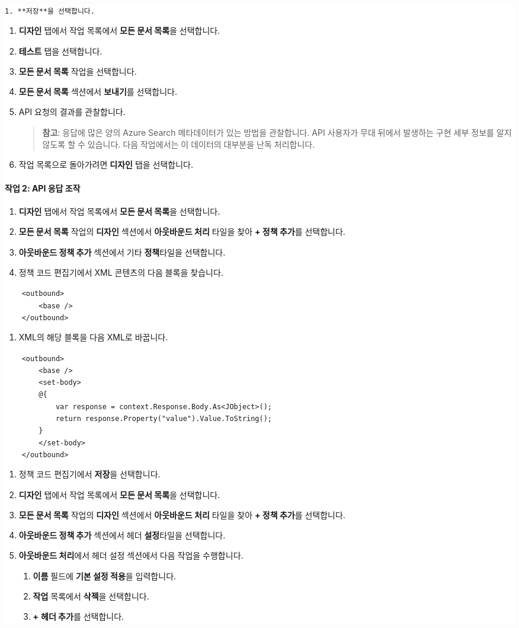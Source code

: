     1. **저장**을 선택합니다.

1. **디자인** 탭에서 작업 목록에서 **모든 문서 목록**을 선택합니다.

1. **테스트** 탭을 선택합니다.

1. **모든 문서 목록** 작업을 선택합니다.

1. **모든 문서 목록** 섹션에서 **보내기**를 선택합니다.

1. API 요청의 결과를 관찰합니다.

    > **참고**: 응답에 많은 양의 Azure Search 메타데이터가 있는 방법을 관찰합니다. API 사용자가 무대 뒤에서 발생하는 구현 세부 정보를 알지 않도록 할 수 있습니다. 다음 작업에서는 이 데이터의 대부분을 난독 처리합니다.

1. 작업 목록으로 돌아가려면 **디자인** 탭을 선택합니다.

#### 작업 2: API 응답 조작

1.  **디자인** 탭에서 작업 목록에서 **모든 문서 목록**을 선택합니다.

1.  **모든 문서 목록** 작업의 **디자인** 섹션에서 **아웃바운드 처리** 타일을 찾아 **+ 정책 추가**를 선택합니다.

1.  **아웃바운드 정책 추가** 섹션에서 기타 **정책**타일을 선택합니다.

1.  정책 코드 편집기에서 XML 콘텐츠의 다음 블록을 찾습니다.

```
    <outbound>
        <base />
    </outbound>
```

1. XML의 해당 블록을 다음 XML로 바꿉니다.

```
    <outbound>
        <base />
        <set-body>
        @{ 
            var response = context.Response.Body.As<JObject>();
            return response.Property("value").Value.ToString();
        }
        </set-body>
    </outbound>
```

1.  정책 코드 편집기에서 **저장**을 선택합니다.

1.  **디자인** 탭에서 작업 목록에서 **모든 문서 목록**을 선택합니다.

1.  **모든 문서 목록** 작업의 **디자인** 섹션에서 **아웃바운드 처리** 타일을 찾아 **+ 정책 추가**를 선택합니다.

1.  **아웃바운드 정책 추가** 섹션에서 헤더 **설정**타일을 선택합니다.

1.  **아웃바운드 처리**에서 헤더 설정 섹션에서 다음 작업을 수행합니다.
    
    1.  **이름** 필드에 **기본 설정 적용**을 입력합니다.
    
    1.  **작업** 목록에서 **삭젝**을 선택합니다.
    
    1.  **+** **헤더 추가**를 선택합니다.
    